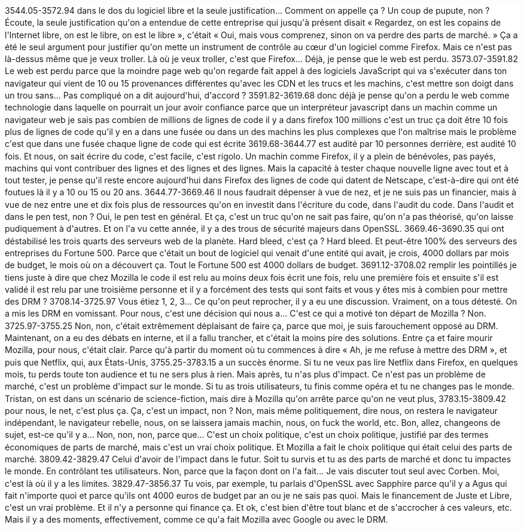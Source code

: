 3544.05-3572.94   dans le dos du logiciel libre et la seule justification... Comment on appelle ça ? Un coup de pupute, non ? Écoute, la seule justification qu'on a entendue de cette entreprise qui jusqu'à présent disait « Regardez, on est les copains de l'Internet libre, on est le libre, on est le libre », c'était « Oui, mais vous comprenez, sinon on va perdre des parts de marché. » Ça a été le seul argument pour justifier qu'on mette un instrument de contrôle au cœur d'un logiciel comme Firefox. Mais ce n'est pas là-dessus même que je veux troller. Là où je veux troller, c'est que Firefox... Déjà, je pense que le web est perdu.
3573.07-3591.82   Le web est perdu parce que la moindre page web qu'on regarde fait appel à des logiciels JavaScript qui va s'exécuter dans ton navigateur qui vient de 10 ou 15 provenances différentes qu'avec les CDN et les trucs et les machins, c'est mettre son doigt dans un trou sans... Pas compliqué on a dit aujourd'hui, d'accord ?
3591.82-3619.68   donc déjà je pense qu'on a perdu le web comme technologie dans laquelle on pourrait un jour avoir confiance parce que un interpréteur javascript dans un machin comme un navigateur web je sais pas combien de millions de lignes de code il y a dans firefox 100 millions c'est un truc ça doit être 10 fois plus de lignes de code qu'il y en a dans une fusée ou dans un des machins les plus complexes que l'on maîtrise mais le problème c'est que dans une fusée chaque ligne de code qui est écrite
3619.68-3644.77   est audité par 10 personnes derrière, est audité 10 fois. Et nous, on sait écrire du code, c'est facile, c'est rigolo. Un machin comme Firefox, il y a plein de bénévoles, pas payés, machins qui vont contribuer des lignes et des lignes et des lignes. Mais la capacité à tester chaque nouvelle ligne avec tout et à tout tester, je pense qu'il reste encore aujourd'hui dans Firefox des lignes de code qui datent de Netscape, c'est-à-dire qui ont été foutues là il y a 10 ou 15 ou 20 ans.
3644.77-3669.46   Il nous faudrait dépenser à vue de nez, et je ne suis pas un financier, mais à vue de nez entre une et dix fois plus de ressources qu'on en investit dans l'écriture du code, dans l'audit du code. Dans l'audit et dans le pen test, non ? Oui, le pen test en général. Et ça, c'est un truc qu'on ne sait pas faire, qu'on n'a pas théorisé, qu'on laisse pudiquement à d'autres. Et on l'a vu cette année, il y a des trous de sécurité majeurs dans OpenSSL.
3669.46-3690.35   qui ont déstabilisé les trois quarts des serveurs web de la planète. Hard bleed, c'est ça ? Hard bleed. Et peut-être 100% des serveurs des entreprises du Fortune 500. Parce que c'était un bout de logiciel qui venait d'une entité qui avait, je crois, 4000 dollars par mois de budget, le mois où on a découvert ça. Tout le Fortune 500 est 4000 dollars de budget.
3691.12-3708.02   remplir les pointillés je tiens juste à dire que chez Mozilla le code il est relu au moins deux fois écrit une fois, relu une première fois et ensuite s'il est validé il est relu par une troisième personne et il y a forcément des tests qui sont faits et vous y êtes mis à combien pour mettre des DRM ?
3708.14-3725.97   Vous étiez 1, 2, 3... Ce qu'on peut reprocher, il y a eu une discussion. Vraiment, on a tous détesté. On a mis les DRM en vomissant. Pour nous, c'est une décision qui nous a... C'est ce qui a motivé ton départ de Mozilla ? Non.
3725.97-3755.25   Non, non, c'était extrêmement déplaisant de faire ça, parce que moi, je suis farouchement opposé au DRM. Maintenant, on a eu des débats en interne, et il a fallu trancher, et c'était la moins pire des solutions. Entre ça et faire mourir Mozilla, pour nous, c'était clair. Parce qu'à partir du moment où tu commences à dire « Ah, je me refuse à mettre des DRM », et puis que Netflix, qui, aux États-Unis,
3755.25-3783.15   a un succès énorme. Si tu ne veux pas lire Netflix dans Firefox, en quelques mois, tu perds toute ton audience et tu ne sers plus à rien. Mais après, tu n'as plus d'impact. Ce n'est pas un problème de marché, c'est un problème d'impact sur le monde. Si tu as trois utilisateurs, tu finis comme opéra et tu ne changes pas le monde. Tristan, on est dans un scénario de science-fiction, mais dire à Mozilla qu'on arrête parce qu'on ne veut plus,
3783.15-3809.42   pour nous, le net, c'est plus ça. Ça, c'est un impact, non ? Non, mais même politiquement, dire nous, on restera le navigateur indépendant, le navigateur rebelle, nous, on se laissera jamais machin, nous, on fuck the world, etc. Bon, allez, changeons de sujet, est-ce qu'il y a... Non, non, non, parce que... C'est un choix politique, c'est un choix politique, justifié par des termes économiques de parts de marché, mais c'est un vrai choix politique. Et Mozilla a fait le choix politique qui était celui des parts de marché.
3809.42-3829.47   Celui d'avoir de l'impact dans le futur. Soit tu survis et tu as des parts de marché et donc tu impactes le monde. En contrôlant tes utilisateurs. Non, parce que la façon dont on l'a fait... Je vais discuter tout seul avec Corben. Moi, c'est là où il y a les limites.
3829.47-3856.37   Tu vois, par exemple, tu parlais d'OpenSSL avec Sapphire parce qu'il y a Agus qui fait n'importe quoi et parce qu'ils ont 4000 euros de budget par an ou je ne sais pas quoi. Mais le financement de Juste et Libre, c'est un vrai problème. Et il n'y a personne qui finance ça. Et ok, c'est bien d'être tout blanc et de s'accrocher à ces valeurs, etc. Mais il y a des moments, effectivement, comme ce qu'a fait Mozilla avec Google ou avec le DRM.